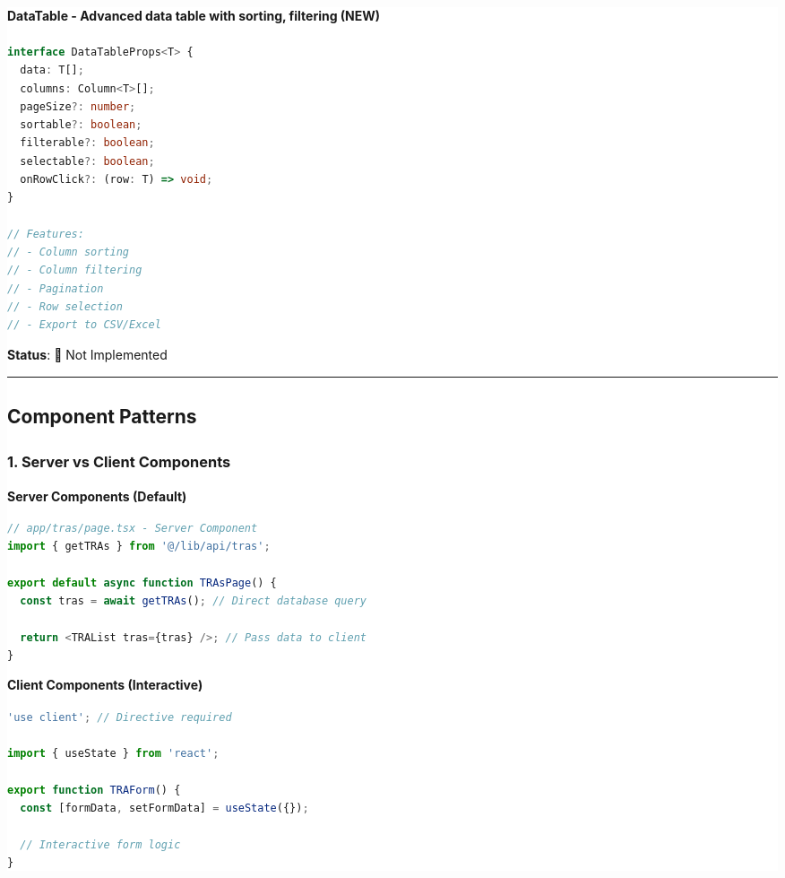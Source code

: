 
#### DataTable - Advanced data table with sorting, filtering (NEW)
```typescript
interface DataTableProps<T> {
  data: T[];
  columns: Column<T>[];
  pageSize?: number;
  sortable?: boolean;
  filterable?: boolean;
  selectable?: boolean;
  onRowClick?: (row: T) => void;
}

// Features:
// - Column sorting
// - Column filtering
// - Pagination
// - Row selection
// - Export to CSV/Excel
```
**Status**: 🔴 Not Implemented

---

## Component Patterns

### 1. Server vs Client Components

**Server Components (Default)**
```typescript
// app/tras/page.tsx - Server Component
import { getTRAs } from '@/lib/api/tras';

export default async function TRAsPage() {
  const tras = await getTRAs(); // Direct database query
  
  return <TRAList tras={tras} />; // Pass data to client
}
```

**Client Components (Interactive)**
```typescript
'use client'; // Directive required

import { useState } from 'react';

export function TRAForm() {
  const [formData, setFormData] = useState({});
  
  // Interactive form logic
}
```
